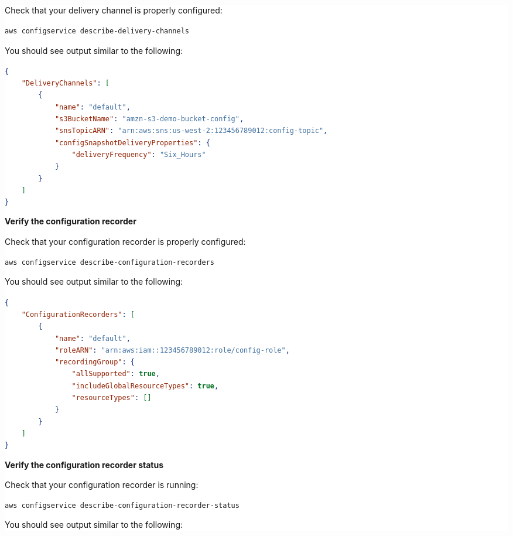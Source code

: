 Check that your delivery channel is properly configured:

```bash
aws configservice describe-delivery-channels
```

You should see output similar to the following:

```json
{
    "DeliveryChannels": [
        {
            "name": "default",
            "s3BucketName": "amzn-s3-demo-bucket-config",
            "snsTopicARN": "arn:aws:sns:us-west-2:123456789012:config-topic",
            "configSnapshotDeliveryProperties": {
                "deliveryFrequency": "Six_Hours"
            }
        }
    ]
}
```

**Verify the configuration recorder**

Check that your configuration recorder is properly configured:

```bash
aws configservice describe-configuration-recorders
```

You should see output similar to the following:

```json
{
    "ConfigurationRecorders": [
        {
            "name": "default",
            "roleARN": "arn:aws:iam::123456789012:role/config-role",
            "recordingGroup": {
                "allSupported": true,
                "includeGlobalResourceTypes": true,
                "resourceTypes": []
            }
        }
    ]
}
```

**Verify the configuration recorder status**

Check that your configuration recorder is running:

```bash
aws configservice describe-configuration-recorder-status
```

You should see output similar to the following:
